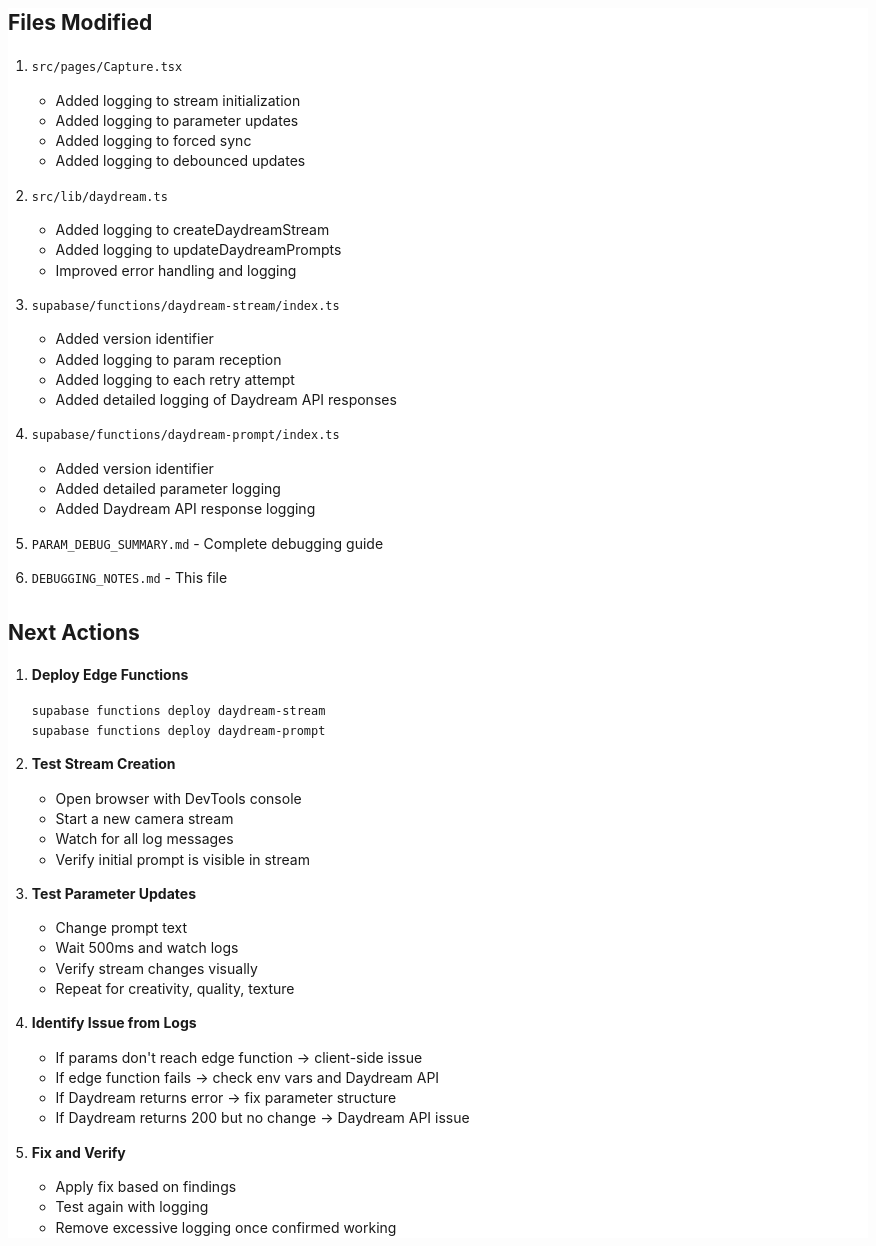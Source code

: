 ## Files Modified

1. `src/pages/Capture.tsx`
   - Added logging to stream initialization
   - Added logging to parameter updates
   - Added logging to forced sync
   - Added logging to debounced updates

2. `src/lib/daydream.ts`
   - Added logging to createDaydreamStream
   - Added logging to updateDaydreamPrompts
   - Improved error handling and logging

3. `supabase/functions/daydream-stream/index.ts`
   - Added version identifier
   - Added logging to param reception
   - Added logging to each retry attempt
   - Added detailed logging of Daydream API responses

4. `supabase/functions/daydream-prompt/index.ts`
   - Added version identifier
   - Added detailed parameter logging
   - Added Daydream API response logging

5. `PARAM_DEBUG_SUMMARY.md` - Complete debugging guide
6. `DEBUGGING_NOTES.md` - This file

## Next Actions

1. **Deploy Edge Functions**
   ```bash
   supabase functions deploy daydream-stream
   supabase functions deploy daydream-prompt
   ```

2. **Test Stream Creation**
   - Open browser with DevTools console
   - Start a new camera stream
   - Watch for all log messages
   - Verify initial prompt is visible in stream

3. **Test Parameter Updates**
   - Change prompt text
   - Wait 500ms and watch logs
   - Verify stream changes visually
   - Repeat for creativity, quality, texture

4. **Identify Issue from Logs**
   - If params don't reach edge function → client-side issue
   - If edge function fails → check env vars and Daydream API
   - If Daydream returns error → fix parameter structure
   - If Daydream returns 200 but no change → Daydream API issue

5. **Fix and Verify**
   - Apply fix based on findings
   - Test again with logging
   - Remove excessive logging once confirmed working
